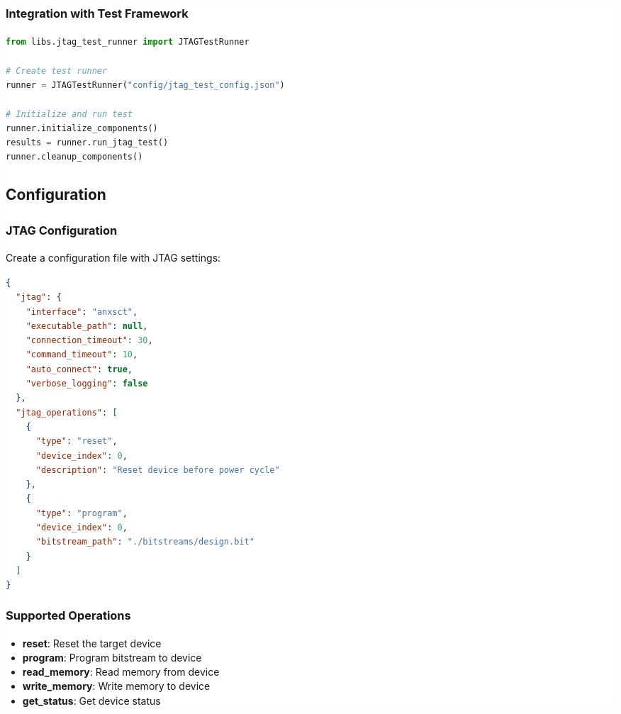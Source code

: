 ### Integration with Test Framework

```python
from libs.jtag_test_runner import JTAGTestRunner

# Create test runner
runner = JTAGTestRunner("config/jtag_test_config.json")

# Initialize and run test
runner.initialize_components()
results = runner.run_jtag_test()
runner.cleanup_components()
```

## Configuration

### JTAG Configuration

Create a configuration file with JTAG settings:

```json
{
  "jtag": {
    "interface": "anxsct",
    "executable_path": null,
    "connection_timeout": 30,
    "command_timeout": 10,
    "auto_connect": true,
    "verbose_logging": false
  },
  "jtag_operations": [
    {
      "type": "reset",
      "device_index": 0,
      "description": "Reset device before power cycle"
    },
    {
      "type": "program",
      "device_index": 0,
      "bitstream_path": "./bitstreams/design.bit"
    }
  ]
}
```

### Supported Operations

- **reset**: Reset the target device
- **program**: Program bitstream to device
- **read_memory**: Read memory from device
- **write_memory**: Write memory to device
- **get_status**: Get device status

